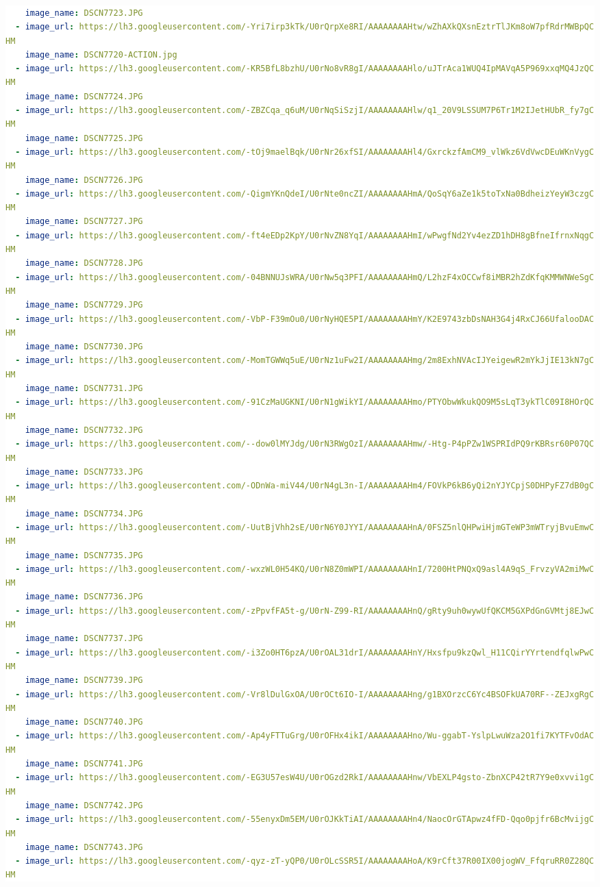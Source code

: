 ```yaml
    image_name: DSCN7723.JPG
  - image_url: https://lh3.googleusercontent.com/-Yri7irp3kTk/U0rQrpXe8RI/AAAAAAAAHtw/wZhAXkQXsnEztrTlJKm8oW7pfRdrMWBpQCHM
    image_name: DSCN7720-ACTION.jpg
  - image_url: https://lh3.googleusercontent.com/-KR5BfL8bzhU/U0rNo8vR8gI/AAAAAAAAHlo/uJTrAca1WUQ4IpMAVqA5P969xxqMQ4JzQCHM
    image_name: DSCN7724.JPG
  - image_url: https://lh3.googleusercontent.com/-ZBZCqa_q6uM/U0rNqSiSzjI/AAAAAAAAHlw/q1_20V9LSSUM7P6Tr1M2IJetHUbR_fy7gCHM
    image_name: DSCN7725.JPG
  - image_url: https://lh3.googleusercontent.com/-tOj9maelBqk/U0rNr26xfSI/AAAAAAAAHl4/GxrckzfAmCM9_vlWkz6VdVwcDEuWKnVygCHM
    image_name: DSCN7726.JPG
  - image_url: https://lh3.googleusercontent.com/-QigmYKnQdeI/U0rNte0ncZI/AAAAAAAAHmA/QoSqY6aZe1k5toTxNa0BdheizYeyW3czgCHM
    image_name: DSCN7727.JPG
  - image_url: https://lh3.googleusercontent.com/-ft4eEDp2KpY/U0rNvZN8YqI/AAAAAAAAHmI/wPwgfNd2Yv4ezZD1hDH8gBfneIfrnxNqgCHM
    image_name: DSCN7728.JPG
  - image_url: https://lh3.googleusercontent.com/-04BNNUJsWRA/U0rNw5q3PFI/AAAAAAAAHmQ/L2hzF4xOCCwf8iMBR2hZdKfqKMMWNWeSgCHM
    image_name: DSCN7729.JPG
  - image_url: https://lh3.googleusercontent.com/-VbP-F39mOu0/U0rNyHQE5PI/AAAAAAAAHmY/K2E9743zbDsNAH3G4j4RxCJ66UfalooDACHM
    image_name: DSCN7730.JPG
  - image_url: https://lh3.googleusercontent.com/-MomTGWWq5uE/U0rNz1uFw2I/AAAAAAAAHmg/2m8ExhNVAcIJYeigewR2mYkJjIE13kN7gCHM
    image_name: DSCN7731.JPG
  - image_url: https://lh3.googleusercontent.com/-91CzMaUGKNI/U0rN1gWikYI/AAAAAAAAHmo/PTYObwWkukQO9M5sLqT3ykTlC09I8HOrQCHM
    image_name: DSCN7732.JPG
  - image_url: https://lh3.googleusercontent.com/--dow0lMYJdg/U0rN3RWgOzI/AAAAAAAAHmw/-Htg-P4pPZw1WSPRIdPQ9rKBRsr60P07QCHM
    image_name: DSCN7733.JPG
  - image_url: https://lh3.googleusercontent.com/-ODnWa-miV44/U0rN4gL3n-I/AAAAAAAAHm4/FOVkP6kB6yQi2nYJYCpjS0DHPyFZ7dB0gCHM
    image_name: DSCN7734.JPG
  - image_url: https://lh3.googleusercontent.com/-UutBjVhh2sE/U0rN6Y0JYYI/AAAAAAAAHnA/0FSZ5nlQHPwiHjmGTeWP3mWTryjBvuEmwCHM
    image_name: DSCN7735.JPG
  - image_url: https://lh3.googleusercontent.com/-wxzWL0H54KQ/U0rN8Z0mWPI/AAAAAAAAHnI/7200HtPNQxQ9asl4A9qS_FrvzyVA2miMwCHM
    image_name: DSCN7736.JPG
  - image_url: https://lh3.googleusercontent.com/-zPpvfFA5t-g/U0rN-Z99-RI/AAAAAAAAHnQ/gRty9uh0wywUfQKCM5GXPdGnGVMtj8EJwCHM
    image_name: DSCN7737.JPG
  - image_url: https://lh3.googleusercontent.com/-i3Zo0HT6pzA/U0rOAL31drI/AAAAAAAAHnY/Hxsfpu9kzQwl_H11CQirYYrtendfqlwPwCHM
    image_name: DSCN7739.JPG
  - image_url: https://lh3.googleusercontent.com/-Vr8lDulGxOA/U0rOCt6IO-I/AAAAAAAAHng/g1BXOrzcC6Yc4BSOFkUA70RF--ZEJxgRgCHM
    image_name: DSCN7740.JPG
  - image_url: https://lh3.googleusercontent.com/-Ap4yFTTuGrg/U0rOFHx4ikI/AAAAAAAAHno/Wu-ggabT-YslpLwuWza2O1fi7KYTFvOdACHM
    image_name: DSCN7741.JPG
  - image_url: https://lh3.googleusercontent.com/-EG3U57esW4U/U0rOGzd2RkI/AAAAAAAAHnw/VbEXLP4gsto-ZbnXCP42tR7Y9e0xvvi1gCHM
    image_name: DSCN7742.JPG
  - image_url: https://lh3.googleusercontent.com/-55enyxDm5EM/U0rOJKkTiAI/AAAAAAAAHn4/NaocOrGTApwz4fFD-Qqo0pjfr6BcMvijgCHM
    image_name: DSCN7743.JPG
  - image_url: https://lh3.googleusercontent.com/-qyz-zT-yQP0/U0rOLcSSR5I/AAAAAAAAHoA/K9rCft37R00IX00jogWV_FfqruRR0Z28QCHM
```
